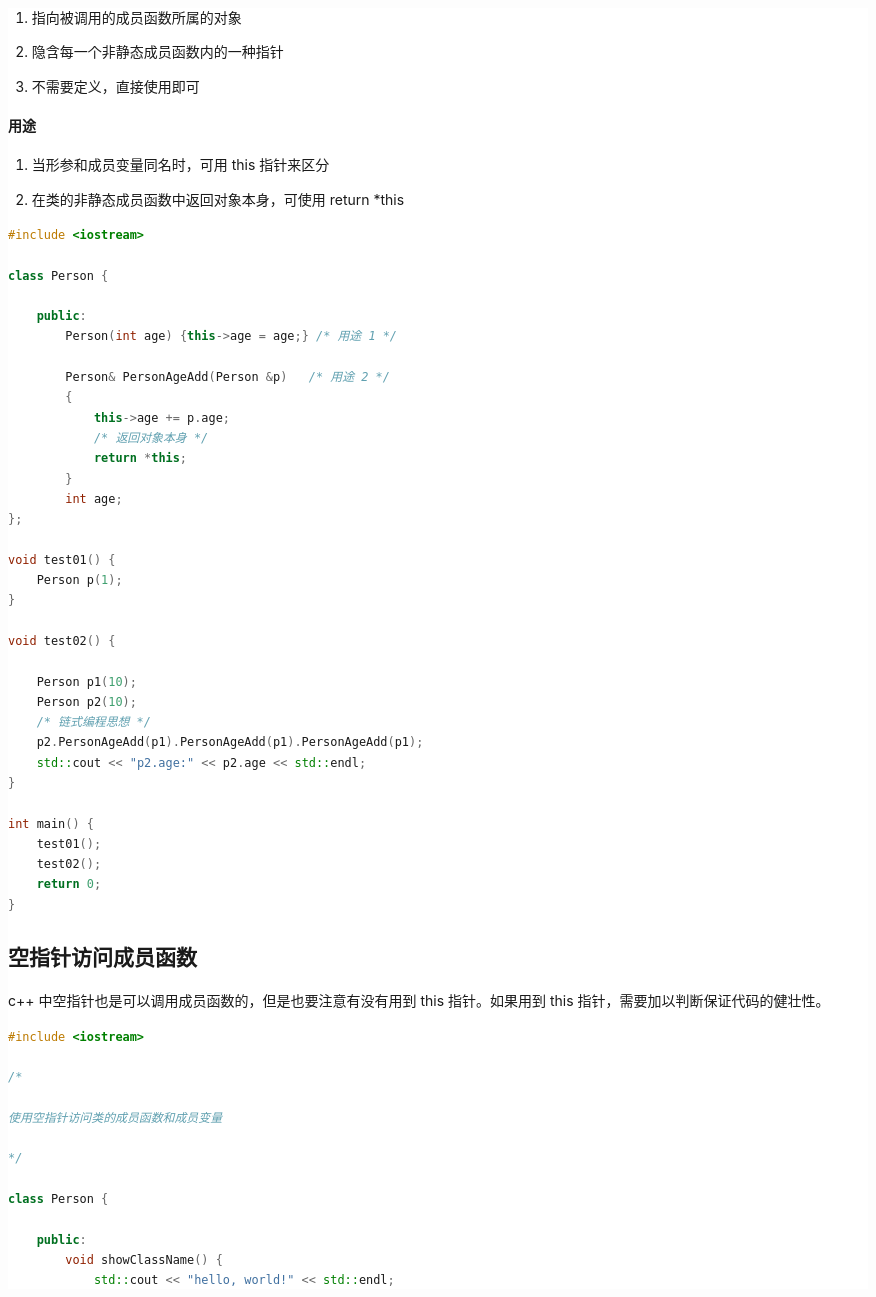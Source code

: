 1. 指向被调用的成员函数所属的对象

2. 隐含每一个非静态成员函数内的一种指针

3. 不需要定义，直接使用即可

#### 用途

1. 当形参和成员变量同名时，可用 this 指针来区分

2. 在类的非静态成员函数中返回对象本身，可使用 return *this

```c++
#include <iostream>

class Person {

    public:
        Person(int age) {this->age = age;} /* 用途 1 */

        Person& PersonAgeAdd(Person &p)   /* 用途 2 */
        {
        ​    this->age += p.age;
        ​    /* 返回对象本身 */
        ​    return *this;
        }
        int age;
};

void test01() {
    Person p(1);
}

void test02() {

    Person p1(10);
    Person p2(10);
    /* 链式编程思想 */
    p2.PersonAgeAdd(p1).PersonAgeAdd(p1).PersonAgeAdd(p1);
    std::cout << "p2.age:" << p2.age << std::endl;
}

int main() {
    test01();
    test02();
    return 0;
}
```

## 空指针访问成员函数

c++ 中空指针也是可以调用成员函数的，但是也要注意有没有用到 this 指针。如果用到 this 指针，需要加以判断保证代码的健壮性。

```c++
#include <iostream>

/*

使用空指针访问类的成员函数和成员变量

*/

class Person {

    public:
        void showClassName() {
        ​    std::cout << "hello, world!" << std::endl;
```